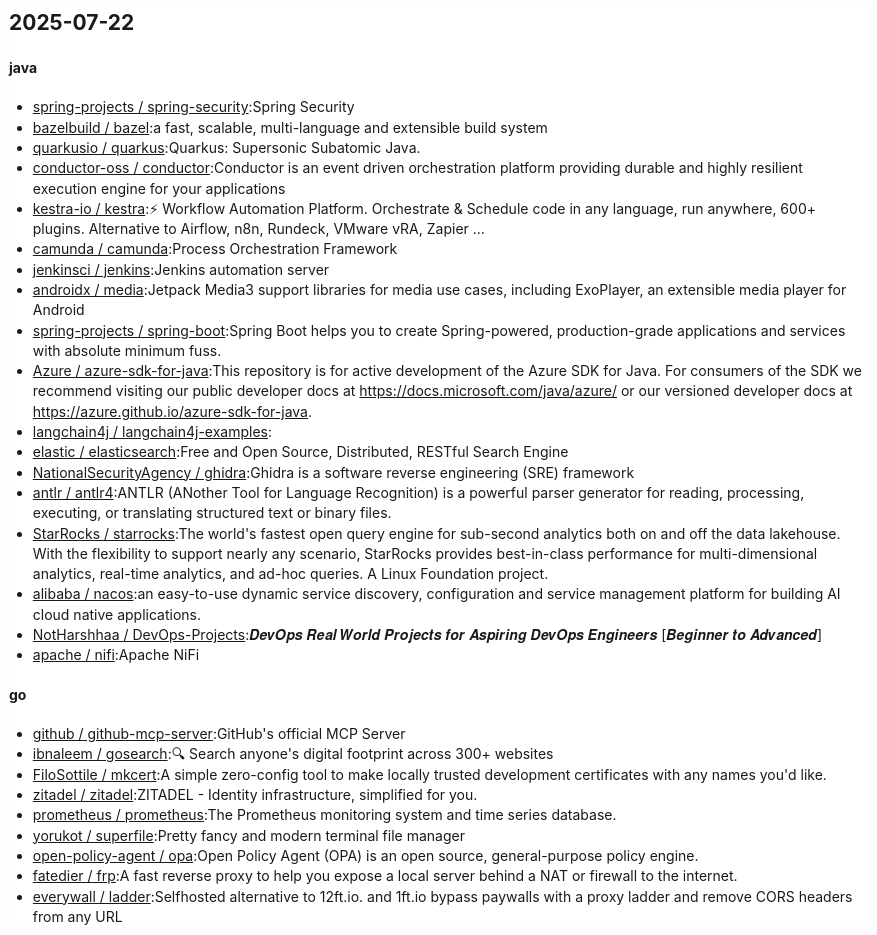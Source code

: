 ## 2025-07-22

#### java
* [spring-projects / spring-security](https://github.com/spring-projects/spring-security):Spring Security
* [bazelbuild / bazel](https://github.com/bazelbuild/bazel):a fast, scalable, multi-language and extensible build system
* [quarkusio / quarkus](https://github.com/quarkusio/quarkus):Quarkus: Supersonic Subatomic Java.
* [conductor-oss / conductor](https://github.com/conductor-oss/conductor):Conductor is an event driven orchestration platform providing durable and highly resilient execution engine for your applications
* [kestra-io / kestra](https://github.com/kestra-io/kestra):⚡ Workflow Automation Platform. Orchestrate & Schedule code in any language, run anywhere, 600+ plugins. Alternative to Airflow, n8n, Rundeck, VMware vRA, Zapier ...
* [camunda / camunda](https://github.com/camunda/camunda):Process Orchestration Framework
* [jenkinsci / jenkins](https://github.com/jenkinsci/jenkins):Jenkins automation server
* [androidx / media](https://github.com/androidx/media):Jetpack Media3 support libraries for media use cases, including ExoPlayer, an extensible media player for Android
* [spring-projects / spring-boot](https://github.com/spring-projects/spring-boot):Spring Boot helps you to create Spring-powered, production-grade applications and services with absolute minimum fuss.
* [Azure / azure-sdk-for-java](https://github.com/Azure/azure-sdk-for-java):This repository is for active development of the Azure SDK for Java. For consumers of the SDK we recommend visiting our public developer docs at https://docs.microsoft.com/java/azure/ or our versioned developer docs at https://azure.github.io/azure-sdk-for-java.
* [langchain4j / langchain4j-examples](https://github.com/langchain4j/langchain4j-examples):
* [elastic / elasticsearch](https://github.com/elastic/elasticsearch):Free and Open Source, Distributed, RESTful Search Engine
* [NationalSecurityAgency / ghidra](https://github.com/NationalSecurityAgency/ghidra):Ghidra is a software reverse engineering (SRE) framework
* [antlr / antlr4](https://github.com/antlr/antlr4):ANTLR (ANother Tool for Language Recognition) is a powerful parser generator for reading, processing, executing, or translating structured text or binary files.
* [StarRocks / starrocks](https://github.com/StarRocks/starrocks):The world's fastest open query engine for sub-second analytics both on and off the data lakehouse. With the flexibility to support nearly any scenario, StarRocks provides best-in-class performance for multi-dimensional analytics, real-time analytics, and ad-hoc queries. A Linux Foundation project.
* [alibaba / nacos](https://github.com/alibaba/nacos):an easy-to-use dynamic service discovery, configuration and service management platform for building AI cloud native applications.
* [NotHarshhaa / DevOps-Projects](https://github.com/NotHarshhaa/DevOps-Projects):𝑫𝒆𝒗𝑶𝒑𝒔 𝑹𝒆𝒂𝒍 𝑾𝒐𝒓𝒍𝒅 𝑷𝒓𝒐𝒋𝒆𝒄𝒕𝒔 𝒇𝒐𝒓 𝑨𝒔𝒑𝒊𝒓𝒊𝒏𝒈 𝑫𝒆𝒗𝑶𝒑𝒔 𝑬𝒏𝒈𝒊𝒏𝒆𝒆𝒓𝒔 [𝑩𝒆𝒈𝒊𝒏𝒏𝒆𝒓 𝒕𝒐 𝑨𝒅𝒗𝒂𝒏𝒄𝒆𝒅]
* [apache / nifi](https://github.com/apache/nifi):Apache NiFi

#### go
* [github / github-mcp-server](https://github.com/github/github-mcp-server):GitHub's official MCP Server
* [ibnaleem / gosearch](https://github.com/ibnaleem/gosearch):🔍 Search anyone's digital footprint across 300+ websites
* [FiloSottile / mkcert](https://github.com/FiloSottile/mkcert):A simple zero-config tool to make locally trusted development certificates with any names you'd like.
* [zitadel / zitadel](https://github.com/zitadel/zitadel):ZITADEL - Identity infrastructure, simplified for you.
* [prometheus / prometheus](https://github.com/prometheus/prometheus):The Prometheus monitoring system and time series database.
* [yorukot / superfile](https://github.com/yorukot/superfile):Pretty fancy and modern terminal file manager
* [open-policy-agent / opa](https://github.com/open-policy-agent/opa):Open Policy Agent (OPA) is an open source, general-purpose policy engine.
* [fatedier / frp](https://github.com/fatedier/frp):A fast reverse proxy to help you expose a local server behind a NAT or firewall to the internet.
* [everywall / ladder](https://github.com/everywall/ladder):Selfhosted alternative to 12ft.io. and 1ft.io bypass paywalls with a proxy ladder and remove CORS headers from any URL